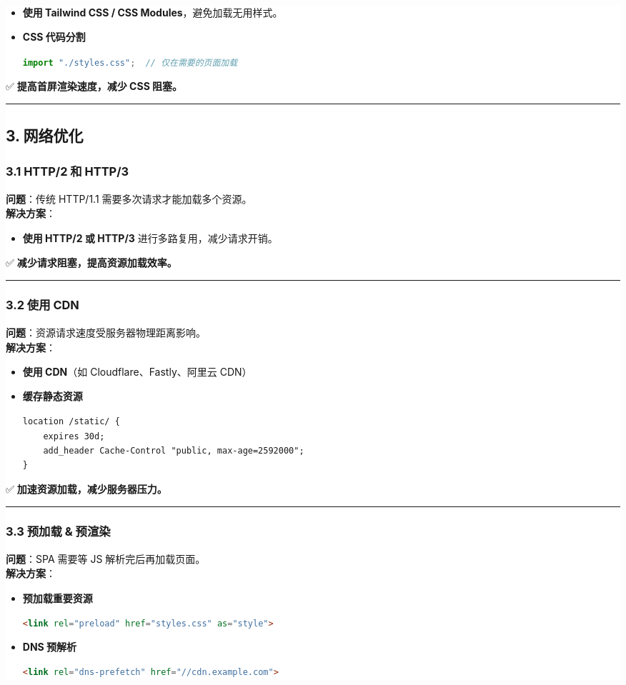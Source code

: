 - **使用 Tailwind CSS / CSS Modules**，避免加载无用样式。
- **CSS 代码分割**

  ```js
  import "./styles.css";  // 仅在需要的页面加载
  ```

✅ **提高首屏渲染速度，减少 CSS 阻塞。**

---

## **3. 网络优化**

### **3.1 HTTP/2 和 HTTP/3**

**问题**：传统 HTTP/1.1 需要多次请求才能加载多个资源。  
**解决方案**：

- **使用 HTTP/2 或 HTTP/3** 进行多路复用，减少请求开销。

✅ **减少请求阻塞，提高资源加载效率。**

---

### **3.2 使用 CDN**

**问题**：资源请求速度受服务器物理距离影响。  
**解决方案**：

- **使用 CDN**（如 Cloudflare、Fastly、阿里云 CDN）
- **缓存静态资源**

  ```nginx
  location /static/ {
      expires 30d;
      add_header Cache-Control "public, max-age=2592000";
  }
  ```

✅ **加速资源加载，减少服务器压力。**

---

### **3.3 预加载 & 预渲染**

**问题**：SPA 需要等 JS 解析完后再加载页面。  
**解决方案**：

- **预加载重要资源**

  ```html
  <link rel="preload" href="styles.css" as="style">
  ```

- **DNS 预解析**

  ```html
  <link rel="dns-prefetch" href="//cdn.example.com">
  ```
